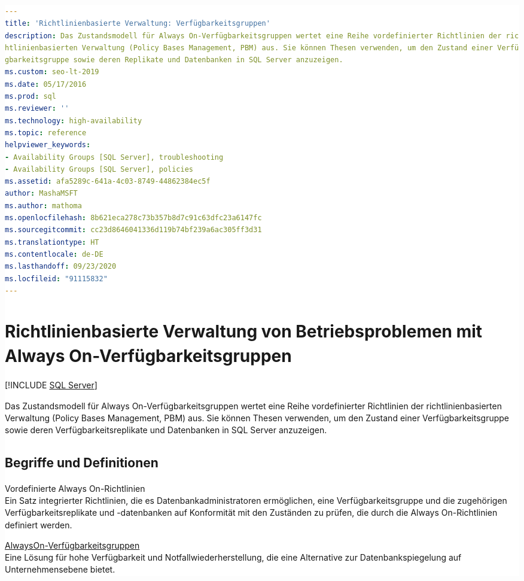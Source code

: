 ```yaml
---
title: 'Richtlinienbasierte Verwaltung: Verfügbarkeitsgruppen'
description: Das Zustandsmodell für Always On-Verfügbarkeitsgruppen wertet eine Reihe vordefinierter Richtlinien der richtlinienbasierten Verwaltung (Policy Bases Management, PBM) aus. Sie können Thesen verwenden, um den Zustand einer Verfügbarkeitsgruppe sowie deren Replikate und Datenbanken in SQL Server anzuzeigen.
ms.custom: seo-lt-2019
ms.date: 05/17/2016
ms.prod: sql
ms.reviewer: ''
ms.technology: high-availability
ms.topic: reference
helpviewer_keywords:
- Availability Groups [SQL Server], troubleshooting
- Availability Groups [SQL Server], policies
ms.assetid: afa5289c-641a-4c03-8749-44862384ec5f
author: MashaMSFT
ms.author: mathoma
ms.openlocfilehash: 8b621eca278c73b357b8d7c91c63dfc23a6147fc
ms.sourcegitcommit: cc23d8646041336d119b74bf239a6ac305ff3d31
ms.translationtype: HT
ms.contentlocale: de-DE
ms.lasthandoff: 09/23/2020
ms.locfileid: "91115832"
---
```

# <a name="policy-based-management-for-operational-issues-with-always-on-availability-groups"></a>Richtlinienbasierte Verwaltung von Betriebsproblemen mit Always On-Verfügbarkeitsgruppen
[!INCLUDE [SQL Server](../../../includes/applies-to-version/sqlserver.md)]

  Das Zustandsmodell für Always On-Verfügbarkeitsgruppen wertet eine Reihe vordefinierter Richtlinien der richtlinienbasierten Verwaltung (Policy Bases Management, PBM) aus. Sie können Thesen verwenden, um den Zustand einer Verfügbarkeitsgruppe sowie deren Verfügbarkeitsreplikate und Datenbanken in SQL Server anzuzeigen.  
  
  
##  <a name="terms-and-definitions"></a><a name="TermsAndDefinitions"></a> Begriffe und Definitionen  
 Vordefinierte Always On-Richtlinien  
 Ein Satz integrierter Richtlinien, die es Datenbankadministratoren ermöglichen, eine Verfügbarkeitsgruppe und die zugehörigen Verfügbarkeitsreplikate und -datenbanken auf Konformität mit den Zuständen zu prüfen, die durch die Always On-Richtlinien definiert werden.  
  
 [AlwaysOn-Verfügbarkeitsgruppen](../../../database-engine/availability-groups/windows/always-on-availability-groups-sql-server.md)  
 Eine Lösung für hohe Verfügbarkeit und Notfallwiederherstellung, die eine Alternative zur Datenbankspiegelung auf Unternehmensebene bietet.  
  